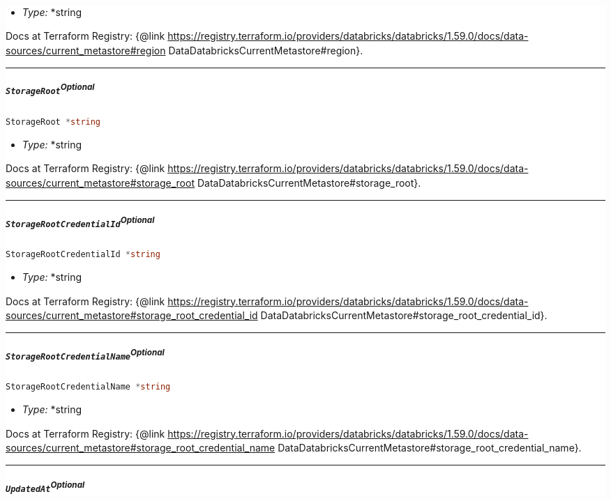 - *Type:* *string

Docs at Terraform Registry: {@link https://registry.terraform.io/providers/databricks/databricks/1.59.0/docs/data-sources/current_metastore#region DataDatabricksCurrentMetastore#region}.

---

##### `StorageRoot`<sup>Optional</sup> <a name="StorageRoot" id="@cdktf/provider-databricks.dataDatabricksCurrentMetastore.DataDatabricksCurrentMetastoreMetastoreInfo.property.storageRoot"></a>

```go
StorageRoot *string
```

- *Type:* *string

Docs at Terraform Registry: {@link https://registry.terraform.io/providers/databricks/databricks/1.59.0/docs/data-sources/current_metastore#storage_root DataDatabricksCurrentMetastore#storage_root}.

---

##### `StorageRootCredentialId`<sup>Optional</sup> <a name="StorageRootCredentialId" id="@cdktf/provider-databricks.dataDatabricksCurrentMetastore.DataDatabricksCurrentMetastoreMetastoreInfo.property.storageRootCredentialId"></a>

```go
StorageRootCredentialId *string
```

- *Type:* *string

Docs at Terraform Registry: {@link https://registry.terraform.io/providers/databricks/databricks/1.59.0/docs/data-sources/current_metastore#storage_root_credential_id DataDatabricksCurrentMetastore#storage_root_credential_id}.

---

##### `StorageRootCredentialName`<sup>Optional</sup> <a name="StorageRootCredentialName" id="@cdktf/provider-databricks.dataDatabricksCurrentMetastore.DataDatabricksCurrentMetastoreMetastoreInfo.property.storageRootCredentialName"></a>

```go
StorageRootCredentialName *string
```

- *Type:* *string

Docs at Terraform Registry: {@link https://registry.terraform.io/providers/databricks/databricks/1.59.0/docs/data-sources/current_metastore#storage_root_credential_name DataDatabricksCurrentMetastore#storage_root_credential_name}.

---

##### `UpdatedAt`<sup>Optional</sup> <a name="UpdatedAt" id="@cdktf/provider-databricks.dataDatabricksCurrentMetastore.DataDatabricksCurrentMetastoreMetastoreInfo.property.updatedAt"></a>
